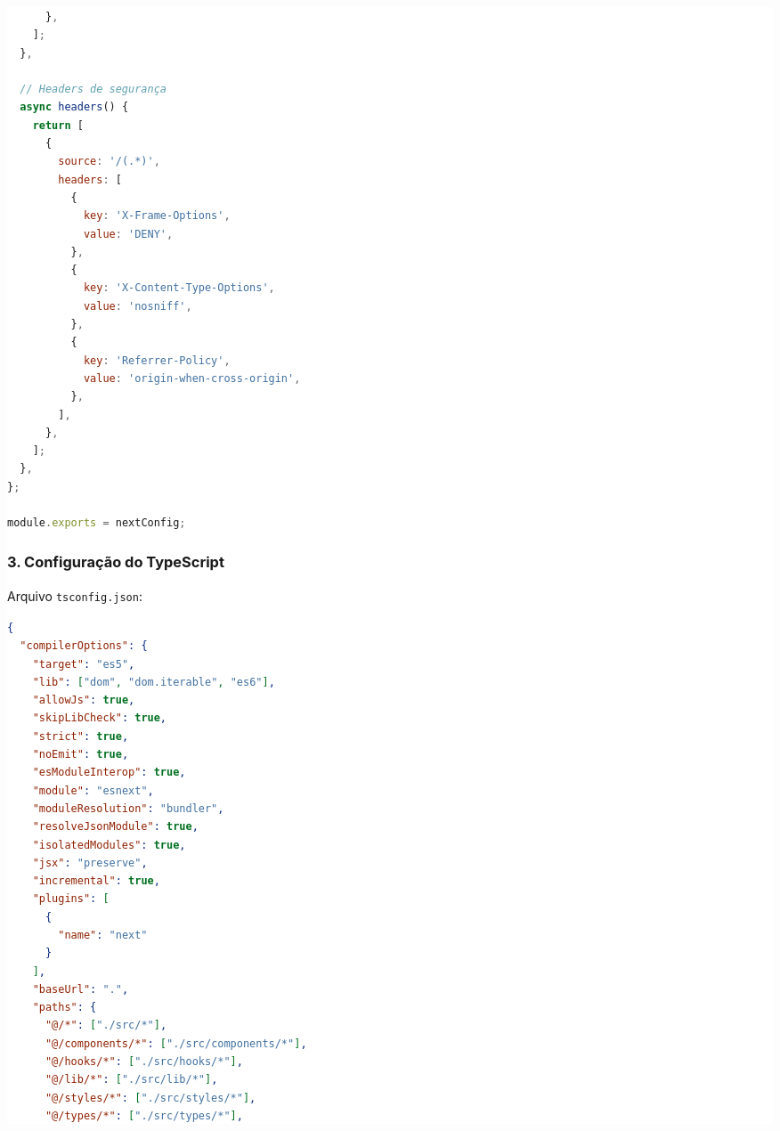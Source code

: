 ```javascript
      },
    ];
  },
  
  // Headers de segurança
  async headers() {
    return [
      {
        source: '/(.*)',
        headers: [
          {
            key: 'X-Frame-Options',
            value: 'DENY',
          },
          {
            key: 'X-Content-Type-Options',
            value: 'nosniff',
          },
          {
            key: 'Referrer-Policy',
            value: 'origin-when-cross-origin',
          },
        ],
      },
    ];
  },
};

module.exports = nextConfig;
```

### 3. Configuração do TypeScript

Arquivo `tsconfig.json`:
```json
{
  "compilerOptions": {
    "target": "es5",
    "lib": ["dom", "dom.iterable", "es6"],
    "allowJs": true,
    "skipLibCheck": true,
    "strict": true,
    "noEmit": true,
    "esModuleInterop": true,
    "module": "esnext",
    "moduleResolution": "bundler",
    "resolveJsonModule": true,
    "isolatedModules": true,
    "jsx": "preserve",
    "incremental": true,
    "plugins": [
      {
        "name": "next"
      }
    ],
    "baseUrl": ".",
    "paths": {
      "@/*": ["./src/*"],
      "@/components/*": ["./src/components/*"],
      "@/hooks/*": ["./src/hooks/*"],
      "@/lib/*": ["./src/lib/*"],
      "@/styles/*": ["./src/styles/*"],
      "@/types/*": ["./src/types/*"],
```